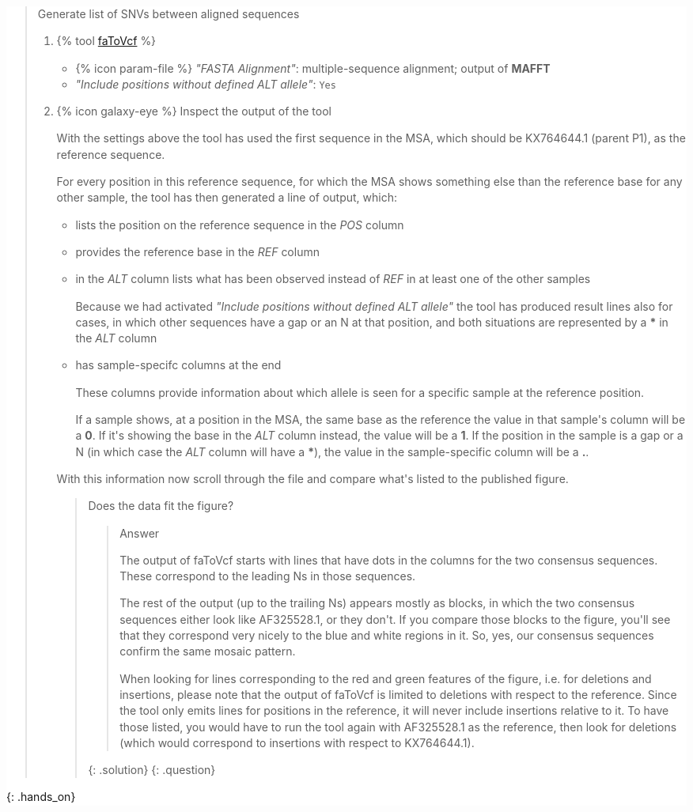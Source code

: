 > <hands-on-title>Generate list of SNVs between aligned sequences</hands-on-title>
>
> 1. {% tool [faToVcf](toolshed.g2.bx.psu.edu/repos/iuc/ucsc_fatovcf/fatovcf/426+galaxy0) %}
>    - {% icon param-file %} *"FASTA Alignment"*: multiple-sequence alignment; output of **MAFFT**
>    - *"Include positions without defined ALT allele"*: `Yes`
>
> 2. {% icon galaxy-eye %} Inspect the output of the tool
>
>    With the settings above the tool has used the first sequence in the MSA, which should be KX764644.1 (parent P1), as the reference sequence.
>
>    For every position in this reference sequence, for which the MSA shows something else than the reference base for any other sample, the tool has then generated a line of output, which:
>    - lists the position on the reference sequence in the *POS* column
>    - provides the reference base in the *REF* column
>    - in the *ALT* column lists what has been observed instead of *REF* in at least one of the other samples
>
>      Because we had activated *"Include positions without defined ALT allele"* the tool has produced result lines also for cases, in which other sequences have a gap or an N at that position, and both situations are represented by a **\*** in the *ALT* column
>    - has sample-specifc columns at the end
>
>      These columns provide information about which allele is seen for a specific sample at the reference position.
>
>      If a sample shows, at a position in the MSA, the same base as the reference the value in that sample's column will be a **0**. If it's showing the base in the *ALT* column instead, the value will be a **1**. If the position in the sample is a gap or a N (in which case the *ALT* column will have a **\***), the value in the sample-specific column will be a **.**.
>
>    With this information now scroll through the file and compare what's listed to the published figure.
>
>    > <question-title></question-title>
>    >
>    > Does the data fit the figure?
>    >
>    > > <solution-title>Answer</solution-title>
>    > >
>    > > The output of faToVcf starts with lines that have dots in the columns for the two consensus sequences.
>    > > These correspond to the leading Ns in those sequences.
>    > >
>    > > The rest of the output (up to the trailing Ns) appears mostly as blocks, in which the two consensus sequences either look like AF325528.1, or they don't.
>    > > If you compare those blocks to the figure, you'll see that they correspond very nicely to the blue and white regions in it. So, yes, our consensus sequences confirm the same mosaic pattern.
>    > >
>    > > When looking for lines corresponding to the red and green features of the figure, i.e. for deletions and insertions, please note that the output of faToVcf is limited to deletions with respect to the reference.
>    > > Since the tool only emits lines for positions in the reference, it will never include insertions relative to it.
>    > > To have those listed, you would have to run the tool again with AF325528.1 as the reference, then look for deletions (which would correspond to insertions with respect to KX764644.1).
>    > >
>    > {: .solution}
>    {: .question}
>
{: .hands_on}
